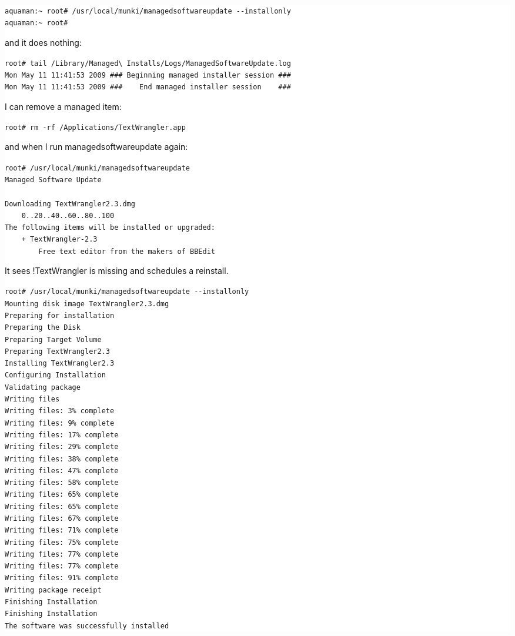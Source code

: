     aquaman:~ root# /usr/local/munki/managedsoftwareupdate --installonly
    aquaman:~ root#

and it does nothing:

    root# tail /Library/Managed\ Installs/Logs/ManagedSoftwareUpdate.log 
    Mon May 11 11:41:53 2009 ### Beginning managed installer session ###
    Mon May 11 11:41:53 2009 ###    End managed installer session    ###

I can remove a managed item:

    root# rm -rf /Applications/TextWrangler.app

and when I run managedsoftwareupdate again:

    root# /usr/local/munki/managedsoftwareupdate 
    Managed Software Update
    
    Downloading TextWrangler2.3.dmg
    	0..20..40..60..80..100
    The following items will be installed or upgraded:
        + TextWrangler-2.3
            Free text editor from the makers of BBEdit

It sees !TextWrangler is missing and schedules a reinstall.

    root# /usr/local/munki/managedsoftwareupdate --installonly 
    Mounting disk image TextWrangler2.3.dmg
    Preparing for installation
    Preparing the Disk
    Preparing Target Volume
    Preparing TextWrangler2.3
    Installing TextWrangler2.3
    Configuring Installation
    Validating package
    Writing files
    Writing files: 3% complete
    Writing files: 9% complete
    Writing files: 17% complete
    Writing files: 29% complete
    Writing files: 38% complete
    Writing files: 47% complete
    Writing files: 58% complete
    Writing files: 65% complete
    Writing files: 65% complete
    Writing files: 67% complete
    Writing files: 71% complete
    Writing files: 75% complete
    Writing files: 77% complete
    Writing files: 77% complete
    Writing files: 91% complete
    Writing package receipt
    Finishing Installation
    Finishing Installation
    The software was successfully installed
